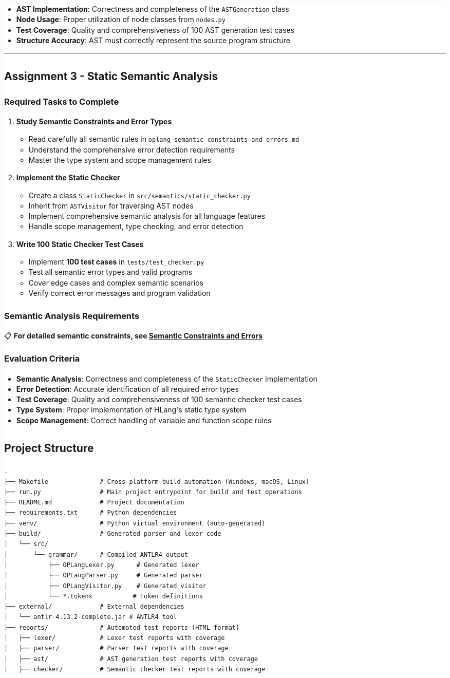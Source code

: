 - **AST Implementation**: Correctness and completeness of the `ASTGeneration` class
- **Node Usage**: Proper utilization of node classes from `nodes.py`
- **Test Coverage**: Quality and comprehensiveness of 100 AST generation test cases
- **Structure Accuracy**: AST must correctly represent the source program structure

---

## Assignment 3 - Static Semantic Analysis

### Required Tasks to Complete

1. **Study Semantic Constraints and Error Types**
   - Read carefully all semantic rules in `oplang-semantic_constraints_and_errors.md`
   - Understand the comprehensive error detection requirements
   - Master the type system and scope management rules

2. **Implement the Static Checker**
   - Create a class `StaticChecker` in `src/semantics/static_checker.py`
   - Inherit from `ASTVisitor` for traversing AST nodes
   - Implement comprehensive semantic analysis for all language features
   - Handle scope management, type checking, and error detection

3. **Write 100 Static Checker Test Cases**
   - Implement **100 test cases** in `tests/test_checker.py`
   - Test all semantic error types and valid programs
   - Cover edge cases and complex semantic scenarios
   - Verify correct error messages and program validation

### Semantic Analysis Requirements

📋 **For detailed semantic constraints, see [Semantic Constraints and Errors](oplang-semantic_constraints_and_errors.md)**

### Evaluation Criteria

- **Semantic Analysis**: Correctness and completeness of the `StaticChecker` implementation
- **Error Detection**: Accurate identification of all required error types
- **Test Coverage**: Quality and comprehensiveness of 100 semantic checker test cases
- **Type System**: Proper implementation of HLang's static type system
- **Scope Management**: Correct handling of variable and function scope rules


## Project Structure

```
.
├── Makefile              # Cross-platform build automation (Windows, macOS, Linux)
├── run.py                # Main project entrypoint for build and test operations
├── README.md             # Project documentation
├── requirements.txt      # Python dependencies
├── venv/                 # Python virtual environment (auto-generated)
├── build/                # Generated parser and lexer code
│   └── src/
│       └── grammar/      # Compiled ANTLR4 output
│           ├── OPLangLexer.py      # Generated lexer
│           ├── OPLangParser.py     # Generated parser
│           ├── OPLangVisitor.py    # Generated visitor
│           └── *.tokens           # Token definitions
├── external/             # External dependencies
│   └── antlr-4.13.2-complete.jar # ANTLR4 tool
├── reports/              # Automated test reports (HTML format)
│   ├── lexer/            # Lexer test reports with coverage
│   ├── parser/           # Parser test reports with coverage
│   ├── ast/              # AST generation test reports with coverage
│   ├── checker/          # Semantic checker test reports with coverage
```
